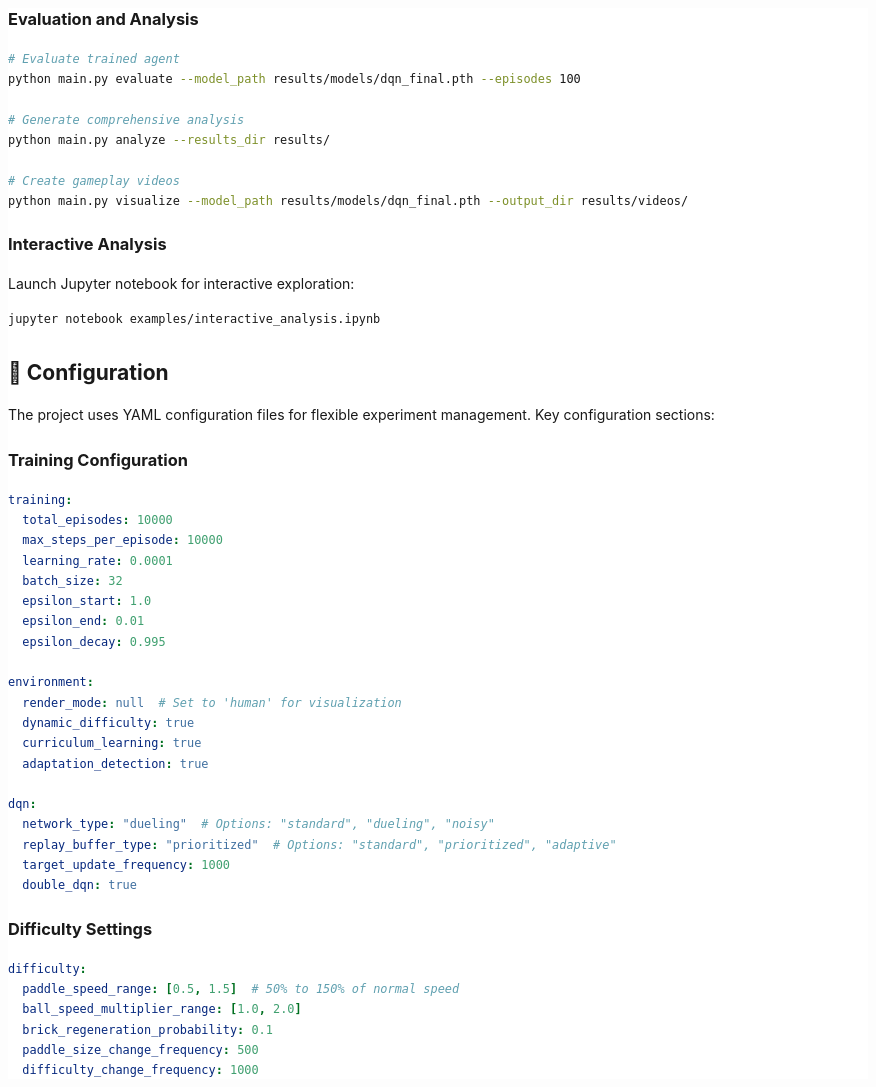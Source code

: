 ### Evaluation and Analysis

```bash
# Evaluate trained agent
python main.py evaluate --model_path results/models/dqn_final.pth --episodes 100

# Generate comprehensive analysis
python main.py analyze --results_dir results/

# Create gameplay videos
python main.py visualize --model_path results/models/dqn_final.pth --output_dir results/videos/
```

### Interactive Analysis

Launch Jupyter notebook for interactive exploration:
```bash
jupyter notebook examples/interactive_analysis.ipynb
```

## 🔧 Configuration

The project uses YAML configuration files for flexible experiment management. Key configuration sections:

### Training Configuration
```yaml
training:
  total_episodes: 10000
  max_steps_per_episode: 10000
  learning_rate: 0.0001
  batch_size: 32
  epsilon_start: 1.0
  epsilon_end: 0.01
  epsilon_decay: 0.995

environment:
  render_mode: null  # Set to 'human' for visualization
  dynamic_difficulty: true
  curriculum_learning: true
  adaptation_detection: true

dqn:
  network_type: "dueling"  # Options: "standard", "dueling", "noisy"
  replay_buffer_type: "prioritized"  # Options: "standard", "prioritized", "adaptive"
  target_update_frequency: 1000
  double_dqn: true
```

### Difficulty Settings
```yaml
difficulty:
  paddle_speed_range: [0.5, 1.5]  # 50% to 150% of normal speed
  ball_speed_multiplier_range: [1.0, 2.0]
  brick_regeneration_probability: 0.1
  paddle_size_change_frequency: 500
  difficulty_change_frequency: 1000
```
